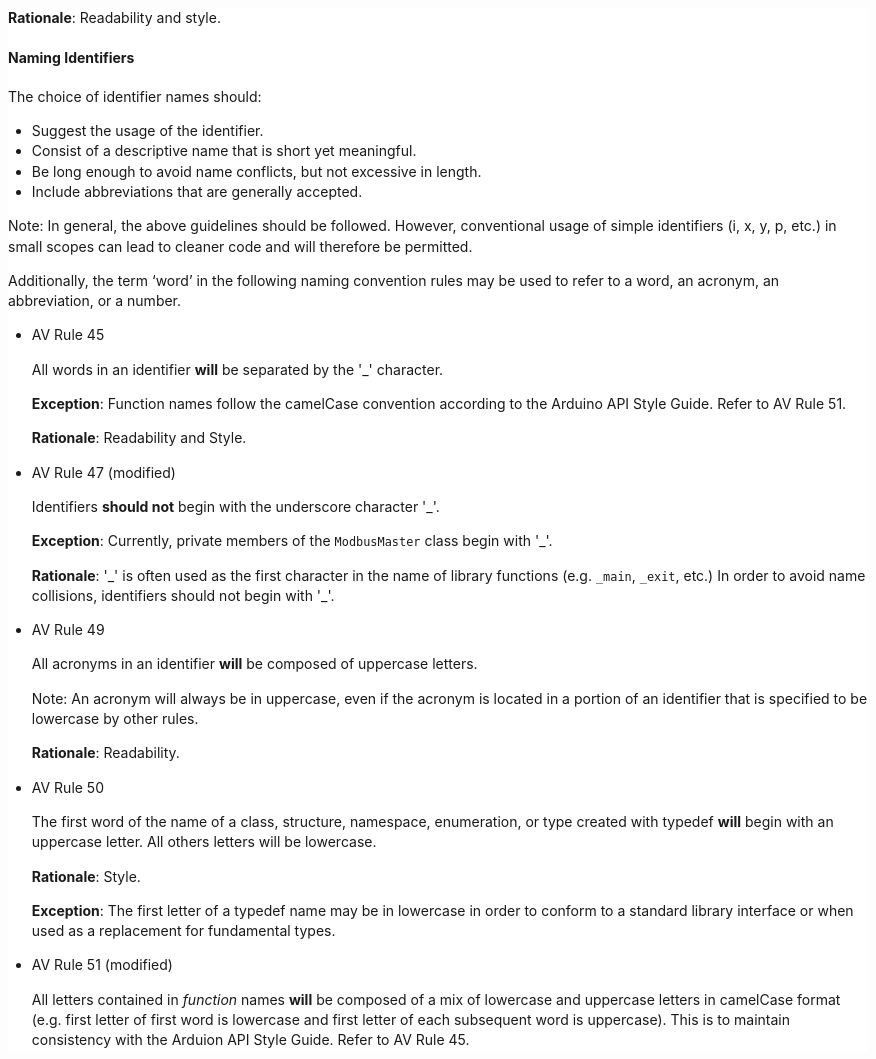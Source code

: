   **Rationale**: Readability and style.

#### Naming Identifiers

The choice of identifier names should:

- Suggest the usage of the identifier.
- Consist of a descriptive name that is short yet meaningful.
- Be long enough to avoid name conflicts, but not excessive in length.
- Include abbreviations that are generally accepted.

Note: In general, the above guidelines should be followed. However, conventional usage of simple identifiers (i, x, y, p, etc.) in small scopes can lead to cleaner code and will therefore be permitted.

Additionally, the term ‘word’ in the following naming convention rules may be used to refer to a word, an acronym, an abbreviation, or a number.

- AV Rule 45

  All words in an identifier **will** be separated by the '\_' character.

  **Exception**: Function names follow the camelCase convention according to the Arduino API Style Guide. Refer to AV Rule 51.

  **Rationale**: Readability and Style.

- AV Rule 47 (modified)

  Identifiers **should not** begin with the underscore character '\_'.

  **Exception**: Currently, private members of the `ModbusMaster` class begin with '\_'.

  **Rationale**: '\_' is often used as the first character in the name of library functions (e.g. `_main`, `_exit`, etc.) In order to avoid name collisions, identifiers should not begin with '\_'.

- AV Rule 49

  All acronyms in an identifier **will** be composed of uppercase letters.

  Note: An acronym will always be in uppercase, even if the acronym is located in a portion of an identifier that is specified to be lowercase by other rules.

  **Rationale**: Readability.

- AV Rule 50

  The first word of the name of a class, structure, namespace, enumeration, or type created with typedef **will** begin with an uppercase letter. All others letters will be lowercase.

  **Rationale**: Style.

  **Exception**: The first letter of a typedef name may be in lowercase in order to conform to a standard library interface or when used as a replacement for fundamental types.

- AV Rule 51 (modified)

  All letters contained in *function* names **will** be composed of a mix of lowercase and uppercase letters in camelCase format (e.g. first letter of first word is lowercase and first letter of each subsequent word is uppercase). This is to maintain consistency with the Arduion API Style Guide. Refer to AV Rule 45.
